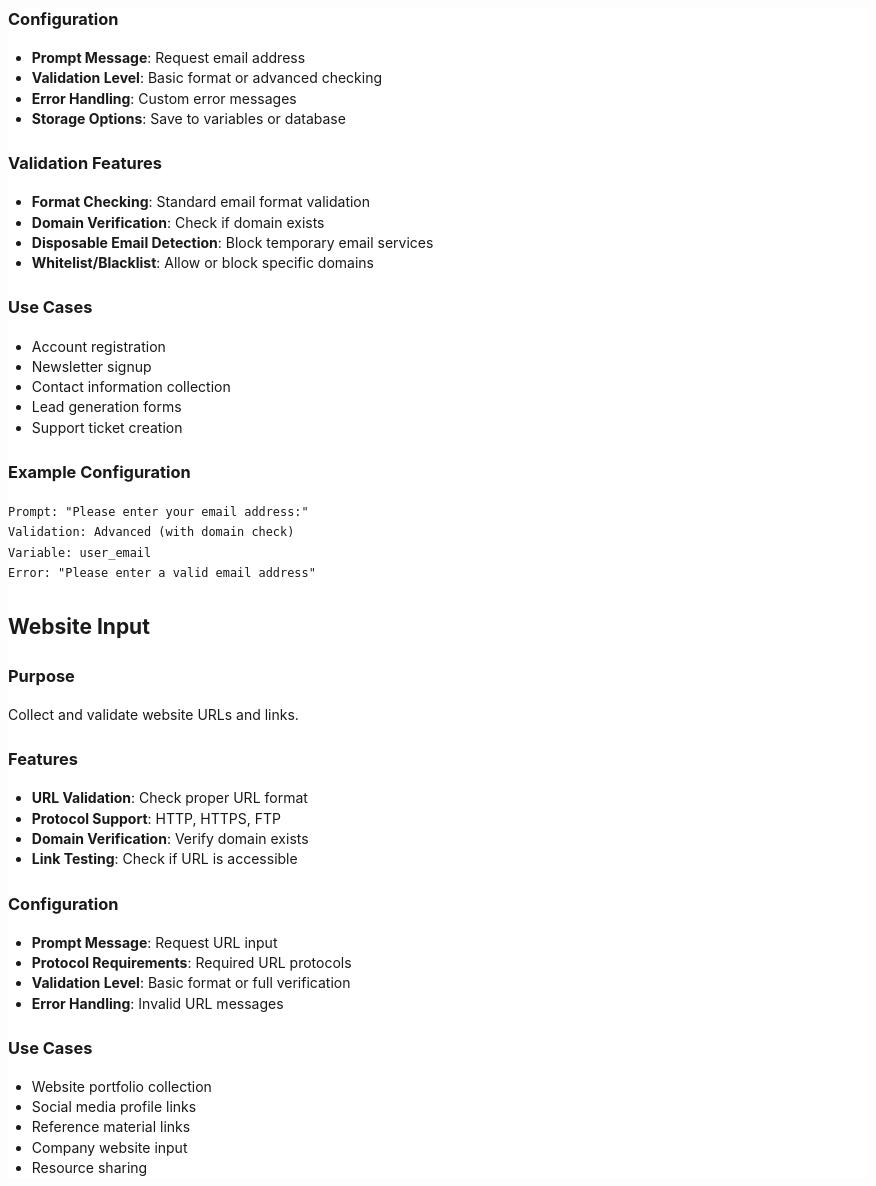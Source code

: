 ### Configuration
- **Prompt Message**: Request email address
- **Validation Level**: Basic format or advanced checking
- **Error Handling**: Custom error messages
- **Storage Options**: Save to variables or database

### Validation Features
- **Format Checking**: Standard email format validation
- **Domain Verification**: Check if domain exists
- **Disposable Email Detection**: Block temporary email services
- **Whitelist/Blacklist**: Allow or block specific domains

### Use Cases
- Account registration
- Newsletter signup
- Contact information collection
- Lead generation forms
- Support ticket creation

### Example Configuration
```
Prompt: "Please enter your email address:"
Validation: Advanced (with domain check)
Variable: user_email
Error: "Please enter a valid email address"
```

## Website Input

### Purpose
Collect and validate website URLs and links.

### Features
- **URL Validation**: Check proper URL format
- **Protocol Support**: HTTP, HTTPS, FTP
- **Domain Verification**: Verify domain exists
- **Link Testing**: Check if URL is accessible

### Configuration
- **Prompt Message**: Request URL input
- **Protocol Requirements**: Required URL protocols
- **Validation Level**: Basic format or full verification
- **Error Handling**: Invalid URL messages

### Use Cases
- Website portfolio collection
- Social media profile links
- Reference material links
- Company website input
- Resource sharing

